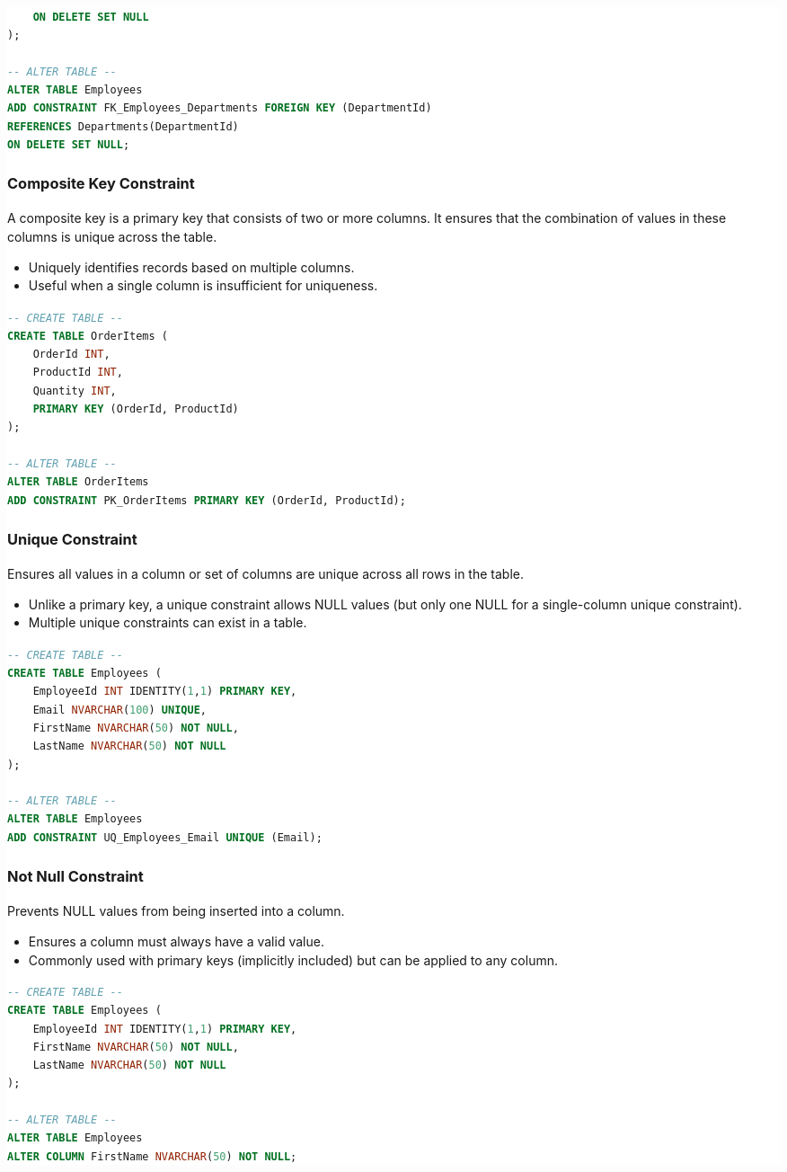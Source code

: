 ```sql
    ON DELETE SET NULL
);

-- ALTER TABLE --
ALTER TABLE Employees
ADD CONSTRAINT FK_Employees_Departments FOREIGN KEY (DepartmentId)
REFERENCES Departments(DepartmentId)
ON DELETE SET NULL;
```

### Composite Key Constraint
A composite key is a primary key that consists of two or more columns. It ensures that the combination of values in these columns is unique across the table.
- Uniquely identifies records based on multiple columns.
- Useful when a single column is insufficient for uniqueness.
```sql
-- CREATE TABLE --
CREATE TABLE OrderItems (
    OrderId INT,
    ProductId INT,
    Quantity INT,
    PRIMARY KEY (OrderId, ProductId)
);

-- ALTER TABLE --
ALTER TABLE OrderItems
ADD CONSTRAINT PK_OrderItems PRIMARY KEY (OrderId, ProductId);
```

### Unique Constraint
Ensures all values in a column or set of columns are unique across all rows in the table.
- Unlike a primary key, a unique constraint allows NULL values (but only one NULL for a single-column unique constraint).
- Multiple unique constraints can exist in a table.
```sql
-- CREATE TABLE --
CREATE TABLE Employees (
    EmployeeId INT IDENTITY(1,1) PRIMARY KEY,
    Email NVARCHAR(100) UNIQUE,
    FirstName NVARCHAR(50) NOT NULL,
    LastName NVARCHAR(50) NOT NULL
);

-- ALTER TABLE --
ALTER TABLE Employees
ADD CONSTRAINT UQ_Employees_Email UNIQUE (Email);
```

### Not Null Constraint
Prevents NULL values from being inserted into a column.
- Ensures a column must always have a valid value.
- Commonly used with primary keys (implicitly included) but can be applied to any column.
```sql
-- CREATE TABLE --
CREATE TABLE Employees (
    EmployeeId INT IDENTITY(1,1) PRIMARY KEY,
    FirstName NVARCHAR(50) NOT NULL,
    LastName NVARCHAR(50) NOT NULL
);

-- ALTER TABLE --
ALTER TABLE Employees
ALTER COLUMN FirstName NVARCHAR(50) NOT NULL;
```